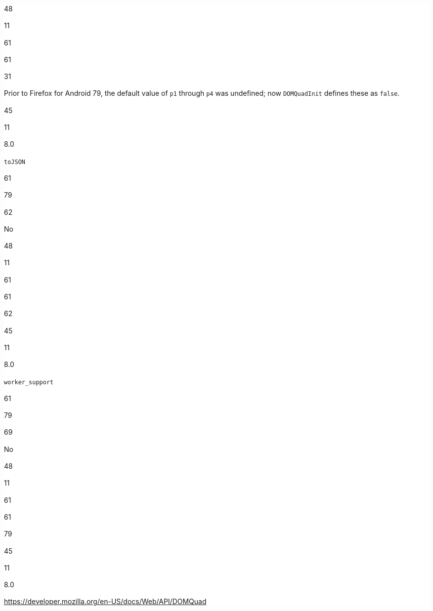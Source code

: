 48

11

61

61

31

Prior to Firefox for Android 79, the default value of `p1` through `p4` was undefined; now `DOMQuadInit` defines these as `false`.

45

11

8.0

`toJSON`

61

79

62

No

48

11

61

61

62

45

11

8.0

`worker_support`

61

79

69

No

48

11

61

61

79

45

11

8.0

<a href="https://developer.mozilla.org/en-US/docs/Web/API/DOMQuad" class="_attribution-link">https://developer.mozilla.org/en-US/docs/Web/API/DOMQuad</a>
